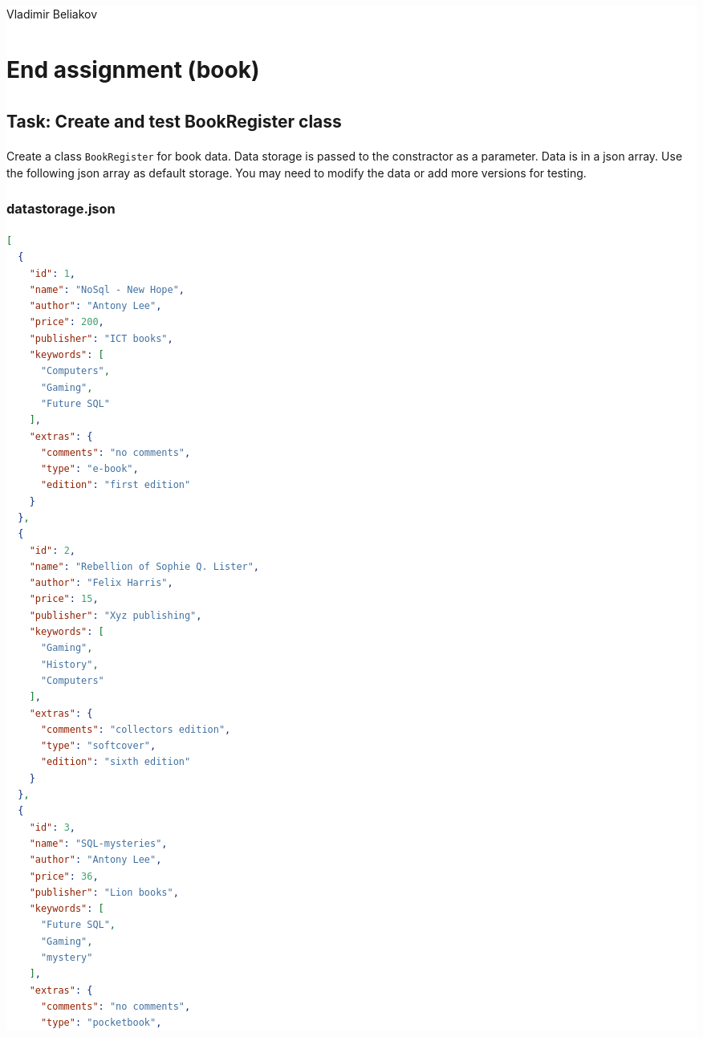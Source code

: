Vladimir Beliakov


# **End assignment** (book)


## Task: Create and test BookRegister class
Create a class `BookRegister` for book data. Data storage is passed to the constractor as a parameter. Data is in a json array. Use the following json array as default storage. You may need to modify the data or add more versions for testing. 

### datastorage.json

```json
[
  {
    "id": 1,
    "name": "NoSql - New Hope",
    "author": "Antony Lee",
    "price": 200,
    "publisher": "ICT books",
    "keywords": [
      "Computers",
      "Gaming",
      "Future SQL"
    ],
    "extras": {
      "comments": "no comments",
      "type": "e-book",
      "edition": "first edition"
    }
  },
  {
    "id": 2,
    "name": "Rebellion of Sophie Q. Lister",
    "author": "Felix Harris",
    "price": 15,
    "publisher": "Xyz publishing",
    "keywords": [
      "Gaming",
      "History",
      "Computers"
    ],
    "extras": {
      "comments": "collectors edition",
      "type": "softcover",
      "edition": "sixth edition"
    }
  },
  {
    "id": 3,
    "name": "SQL-mysteries",
    "author": "Antony Lee",
    "price": 36,
    "publisher": "Lion books",
    "keywords": [
      "Future SQL",
      "Gaming",
      "mystery"
    ],
    "extras": {
      "comments": "no comments",
      "type": "pocketbook",
```